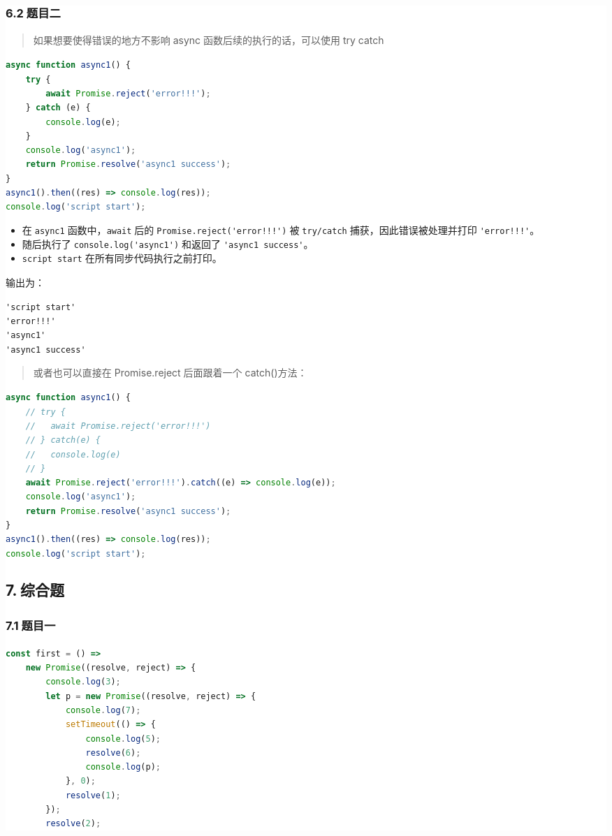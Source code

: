 
### 6.2 题目二

> 如果想要使得错误的地方不影响 async 函数后续的执行的话，可以使用 try catch

```javascript
async function async1() {
	try {
		await Promise.reject('error!!!');
	} catch (e) {
		console.log(e);
	}
	console.log('async1');
	return Promise.resolve('async1 success');
}
async1().then((res) => console.log(res));
console.log('script start');
```

- 在 `async1` 函数中，`await` 后的 `Promise.reject('error!!!')` 被 `try/catch` 捕获，因此错误被处理并打印 `'error!!!'`。
- 随后执行了 `console.log('async1')` 和返回了 `'async1 success'`。
- `script start` 在所有同步代码执行之前打印。

输出为：

```
'script start'
'error!!!'
'async1'
'async1 success'
```

> 或者也可以直接在 Promise.reject 后面跟着一个 catch()方法：

```javascript
async function async1() {
	// try {
	//   await Promise.reject('error!!!')
	// } catch(e) {
	//   console.log(e)
	// }
	await Promise.reject('error!!!').catch((e) => console.log(e));
	console.log('async1');
	return Promise.resolve('async1 success');
}
async1().then((res) => console.log(res));
console.log('script start');
```

## 7. 综合题

### 7.1 题目一

```javascript
const first = () =>
	new Promise((resolve, reject) => {
		console.log(3);
		let p = new Promise((resolve, reject) => {
			console.log(7);
			setTimeout(() => {
				console.log(5);
				resolve(6);
				console.log(p);
			}, 0);
			resolve(1);
		});
		resolve(2);
```